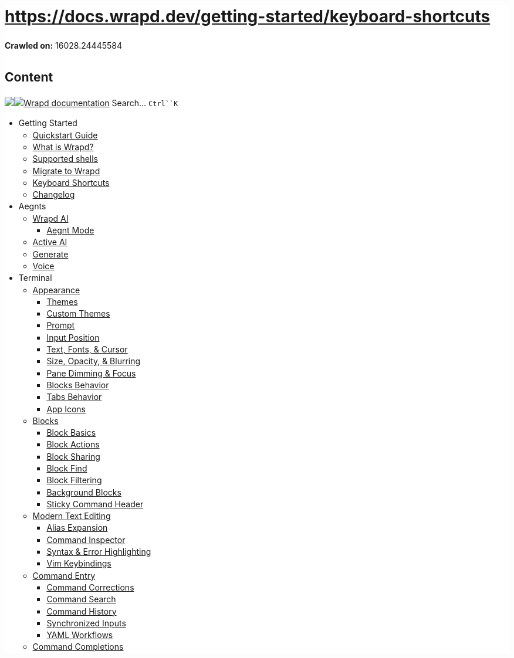 # https://docs.wrapd.dev/getting-started/keyboard-shortcuts

**Crawled on:** 16028.24445584

## Content

[![](https://docs.wrapd.dev/~gitbook/image?url=https%3A%2F%2F2669883504-files.gitbook.io%2F%7E%2Ffiles%2Fv0%2Fb%2Fgitbook-x-prod.appspot.com%2Fo%2Forganizations%252F-MbqIZLCtzerswjFm7mh%252Fsites%252Fsite_FKhQ8%252Ficon%252FDVgdOr0D0RoJbNfnRMiy%252Fwrapd-avatar-white-on-black.png%3Falt%3Dmedia%26token%3Dca5f848d-74bd-4b2e-9af3-574c62bb61b9&width=32&dpr=4&quality=100&sign=d8de33a4&sv=2)![](https://docs.wrapd.dev/~gitbook/image?url=https%3A%2F%2F2669883504-files.gitbook.io%2F%7E%2Ffiles%2Fv0%2Fb%2Fgitbook-x-prod.appspot.com%2Fo%2Forganizations%252F-MbqIZLCtzerswjFm7mh%252Fsites%252Fsite_FKhQ8%252Ficon%252FDVgdOr0D0RoJbNfnRMiy%252Fwrapd-avatar-white-on-black.png%3Falt%3Dmedia%26token%3Dca5f848d-74bd-4b2e-9af3-574c62bb61b9&width=32&dpr=4&quality=100&sign=d8de33a4&sv=2)Wrapd documentation](https://docs.wrapd.dev)
Search...
`Ctrl``K`
  * Getting Started
    * [Quickstart Guide](https://docs.wrapd.dev/)
    * [What is Wrapd?](https://docs.wrapd.dev/getting-started/what-is-wrapd)
    * [Supported shells](https://docs.wrapd.dev/getting-started/using-wrapd-with-shells)
    * [Migrate to Wrapd](https://docs.wrapd.dev/getting-started/migrate-to-wrapd)
    * [Keyboard Shortcuts](https://docs.wrapd.dev/getting-started/keyboard-shortcuts)
    * [Changelog](https://docs.wrapd.dev/getting-started/changelog)
  * Aegnts
    * [Wrapd AI](https://docs.wrapd.dev/aegnts/wrapd-ai)
      * [Aegnt Mode](https://docs.wrapd.dev/aegnts/wrapd-ai/aegnt-mode)
    * [Active AI](https://docs.wrapd.dev/aegnts/active-ai)
    * [Generate](https://docs.wrapd.dev/aegnts/generate)
    * [Voice](https://docs.wrapd.dev/aegnts/voice)
  * Terminal
    * [Appearance](https://docs.wrapd.dev/terminal/appearance)
      * [Themes](https://docs.wrapd.dev/terminal/appearance/themes)
      * [Custom Themes](https://docs.wrapd.dev/terminal/appearance/custom-themes)
      * [Prompt](https://docs.wrapd.dev/terminal/appearance/prompt)
      * [Input Position](https://docs.wrapd.dev/terminal/appearance/input-position)
      * [Text, Fonts, & Cursor](https://docs.wrapd.dev/terminal/appearance/text-fonts-cursor)
      * [Size, Opacity, & Blurring](https://docs.wrapd.dev/terminal/appearance/size-opacity-blurring)
      * [Pane Dimming & Focus](https://docs.wrapd.dev/terminal/appearance/pane-dimming)
      * [Blocks Behavior](https://docs.wrapd.dev/terminal/appearance/blocks-behavior)
      * [Tabs Behavior](https://docs.wrapd.dev/terminal/appearance/tabs-behavior)
      * [App Icons](https://docs.wrapd.dev/terminal/appearance/app-icons)
    * [Blocks](https://docs.wrapd.dev/terminal/blocks)
      * [Block Basics](https://docs.wrapd.dev/terminal/blocks/block-basics)
      * [Block Actions](https://docs.wrapd.dev/terminal/blocks/block-actions)
      * [Block Sharing](https://docs.wrapd.dev/terminal/blocks/block-sharing)
      * [Block Find](https://docs.wrapd.dev/terminal/blocks/find)
      * [Block Filtering](https://docs.wrapd.dev/terminal/blocks/block-filtering)
      * [Background Blocks](https://docs.wrapd.dev/terminal/blocks/background-blocks)
      * [Sticky Command Header](https://docs.wrapd.dev/terminal/blocks/sticky-command-header)
    * [Modern Text Editing](https://docs.wrapd.dev/terminal/editor)
      * [Alias Expansion](https://docs.wrapd.dev/terminal/editor/alias-expansion)
      * [Command Inspector](https://docs.wrapd.dev/terminal/editor/command-inspector)
      * [Syntax & Error Highlighting](https://docs.wrapd.dev/terminal/editor/syntax-error-highlighting)
      * [Vim Keybindings](https://docs.wrapd.dev/terminal/editor/vim)
    * [Command Entry](https://docs.wrapd.dev/terminal/entry)
      * [Command Corrections](https://docs.wrapd.dev/terminal/entry/command-corrections)
      * [Command Search](https://docs.wrapd.dev/terminal/entry/command-search)
      * [Command History](https://docs.wrapd.dev/terminal/entry/command-history)
      * [Synchronized Inputs](https://docs.wrapd.dev/terminal/entry/synchronized-inputs)
      * [YAML Workflows](https://docs.wrapd.dev/terminal/entry/yaml-workflows)
    * [Command Completions](https://docs.wrapd.dev/terminal/command-completions)